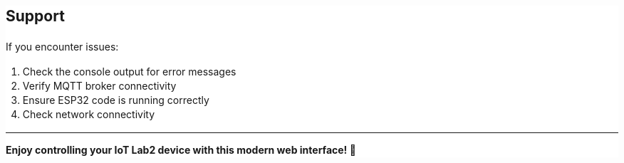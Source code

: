 ## Support

If you encounter issues:
1. Check the console output for error messages
2. Verify MQTT broker connectivity
3. Ensure ESP32 code is running correctly
4. Check network connectivity

---

**Enjoy controlling your IoT Lab2 device with this modern web interface! 🚀**
